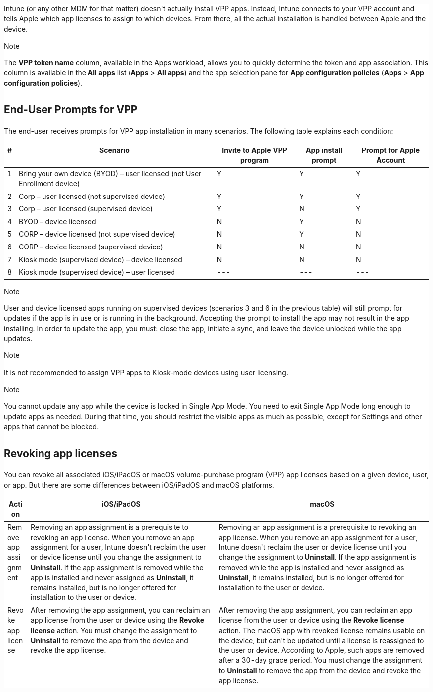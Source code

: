 Intune (or any other MDM for that matter) doesn't actually install VPP apps. Instead, Intune connects to your VPP account and tells Apple which app licenses to assign to which devices. From there, all the actual installation is handled between Apple and the device.

> [!NOTE]
> The **VPP token name** column, available in the Apps workload, allows you to quickly determine the token and app association. This column is available in the **All apps** list (**Apps** > **All apps**) and the app selection pane for **App configuration policies** (**Apps** > **App configuration policies**).

## End-User Prompts for VPP

The end-user receives prompts for VPP app installation in many scenarios. The following table explains each condition:

| # | Scenario                                | Invite to Apple VPP program                              | App install prompt | Prompt for Apple Account |
|---|--------------------------------------------------|-------------------------------------------------------------------------------------------------|---------------------------------------------|-----------------------------------|
| 1 | Bring your own device (BYOD) – user licensed (not User Enrollment device)                             | Y                                                                                               | Y                                           | Y                                 |
| 2 | Corp – user licensed (not supervised device)     | Y                                                                                               | Y                                           | Y                                 |
| 3 | Corp – user licensed (supervised device)         | Y                                                                                               | N                                           | Y                                 |
| 4 | BYOD – device licensed                           | N                                                                                               | Y                                           | N                                 |
| 5 | CORP – device licensed (not supervised device)                           | N                                                                                               | Y                                           | N                                 |
| 6 | CORP – device licensed (supervised device)                           | N                                                                                               | N                                           | N                                 |
| 7 | Kiosk mode (supervised device) – device licensed | N                                                                                               | N                                           | N                                 |
| 8 | Kiosk mode (supervised device) – user licensed   | --- | ---                                          | ---                                |

> [!Note]
> User and device licensed apps running on supervised devices (scenarios 3 and 6 in the previous table) will still prompt for updates if the app is in use or is running in the background. Accepting the prompt to install the app may not result in the app installing. In order to update the app, you must:  close the app, initiate a sync, and leave the device unlocked while the app updates.

> [!Note]
> It is not recommended to assign VPP apps to Kiosk-mode devices using user licensing.

> [!Note]
> You cannot update any app while the device is locked in Single App Mode. You need to exit Single App Mode long enough to update apps as needed. During that time, you should restrict the visible apps as much as possible, except for Settings and other apps that cannot be blocked.

## Revoking app licenses

You can revoke all associated iOS/iPadOS or macOS volume-purchase program (VPP) app licenses based on a given device, user, or app. But there are some differences between iOS/iPadOS and macOS platforms.

| Action | iOS/iPadOS | macOS |
|------- | ---------- | ----- |
| Remove app assignment | Removing an app assignment is a prerequisite to revoking an app license. When you remove an app assignment for a user, Intune doesn't reclaim the user or device license until you change the assignment to **Uninstall**. If the app assignment is removed while the app is installed and never assigned as **Uninstall**, it remains installed, but is no longer offered for installation to the user or device. | Removing an app assignment is a prerequisite to revoking an app license. When you remove an app assignment for a user, Intune doesn't reclaim the user or device license until you change the assignment to **Uninstall**. If the app assignment is removed while the app is installed and never assigned as **Uninstall**, it remains installed, but is no longer offered for installation to the user or device. |
| Revoke app license | After removing the app assignment, you can reclaim an app license from the user or device using the **Revoke license** action. You must change the assignment to **Uninstall** to remove the app from the device and revoke the app license. | After removing the app assignment, you can reclaim an app license from the user or device using the **Revoke license** action. The macOS app with revoked license remains usable on the device, but can't be updated until a license is reassigned to the user or device. According to Apple, such apps are removed after a 30-day grace period. You must change the assignment to **Uninstall** to remove the app from the device and revoke the app license. |

